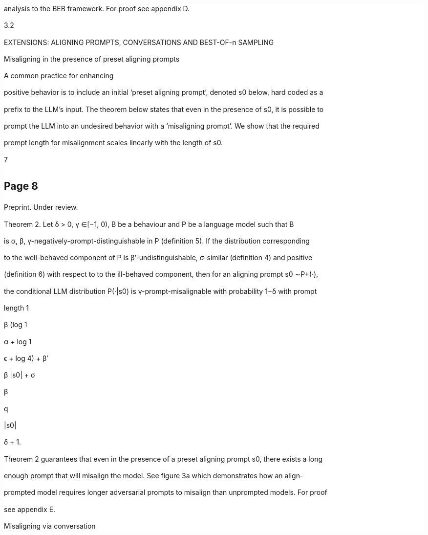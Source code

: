 analysis to the BEB framework. For proof see appendix D.

3.2

EXTENSIONS: ALIGNING PROMPTS, CONVERSATIONS AND BEST-OF-n SAMPLING

Misaligning in the presence of preset aligning prompts

A common practice for enhancing

positive behavior is to include an initial ‘preset aligning prompt’, denoted s0 below, hard coded as a

prefix to the LLM’s input. The theorem below states that even in the presence of s0, it is possible to

prompt the LLM into an undesired behavior with a ‘misaligning prompt’. We show that the required

prompt length for misalignment scales linearly with the length of s0.

7

## Page 8

Preprint. Under review.

Theorem 2. Let δ > 0, γ ∈[−1, 0), B be a behaviour and P be a language model such that B

is α, β, γ-negatively-prompt-distinguishable in P (definition 5). If the distribution corresponding

to the well-behaved component of P is β’-undistinguishable, σ-similar (definition 4) and positive

(definition 6) with respect to to the ill-behaved component, then for an aligning prompt s0 ∼P+(·),

the conditional LLM distribution P(·|s0) is γ-prompt-misalignable with probability 1−δ with prompt

length 1

β (log 1

α + log 1

ϵ + log 4) + β′

β |s0| + σ

β

q

|s0|

δ + 1.

Theorem 2 guarantees that even in the presence of a preset aligning prompt s0, there exists a long

enough prompt that will misalign the model. See figure 3a which demonstrates how an align-

prompted model requires longer adversarial prompts to misalign than unprompted models. For proof

see appendix E.

Misaligning via conversation
